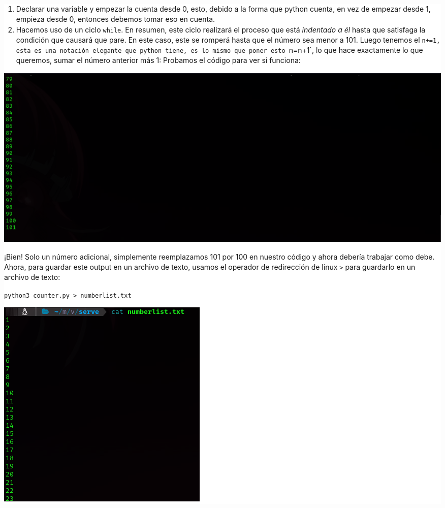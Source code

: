 1. Declarar una variable y empezar la cuenta desde 0, esto, debido a la forma que python cuenta, en vez de empezar desde 1, empieza desde 0, entonces debemos tomar eso en cuenta.
2. Hacemos uso de un ciclo `while`. En resumen, este ciclo realizará el proceso que está *indentado a él* hasta que satisfaga la condición que causará que pare. En este caso, este se romperá hasta que el número sea menor a 101. Luego tenemos el `n+=1,esta es una notación elegante que python tiene, es lo mismo que poner esto `n=n+1`, lo que hace exactamente lo que queremos, sumar el número anterior más 1:
Probamos el código para ver si funciona:

![](imagenes/Pasted%20image%2020240122192324.png)

¡Bien! Solo un número adicional, simplemente reemplazamos 101 por 100 en nuestro código y ahora debería trabajar como debe. Ahora, para guardar este output en un archivo de texto, usamos el operador de redirección de linux `>` para guardarlo en un archivo de texto:

`python3 counter.py > numberlist.txt`

![](imagenes/Pasted%20image%2020240122192522.png)
